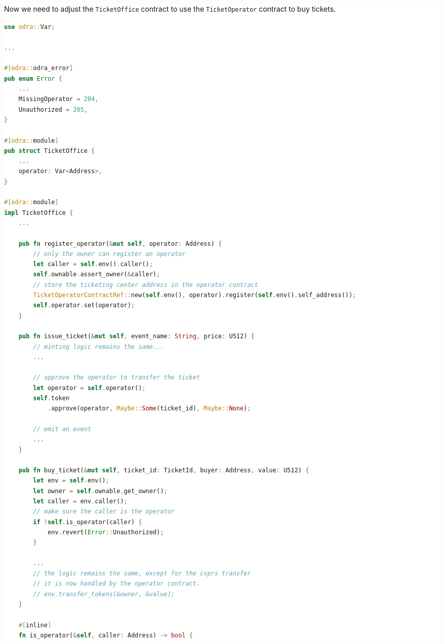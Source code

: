 
Now we need to adjust the `TicketOffice` contract to use the `TicketOperator` contract to buy tickets.

```rust showLineNumbers title="src/token.rs"
use odra::Var;

... 

#[odra::odra_error]
pub enum Error {
    ...
    MissingOperator = 204,
    Unauthorized = 205,
}

#[odra::module]
pub struct TicketOffice {
    ...
    operator: Var<Address>,
}

#[odra::module]
impl TicketOffice {
    ... 

    pub fn register_operator(&mut self, operator: Address) {
        // only the owner can register an operator
        let caller = self.env().caller();
        self.ownable.assert_owner(&caller);
        // store the ticketing center address in the operator contract
        TicketOperatorContractRef::new(self.env(), operator).register(self.env().self_address());
        self.operator.set(operator);
    }

    pub fn issue_ticket(&mut self, event_name: String, price: U512) {
        // minting logic remains the same...
        ...

        // approve the operator to transfer the ticket
        let operator = self.operator();
        self.token
            .approve(operator, Maybe::Some(ticket_id), Maybe::None);

        // emit an event
        ...
    }

    pub fn buy_ticket(&mut self, ticket_id: TicketId, buyer: Address, value: U512) {
        let env = self.env();
        let owner = self.ownable.get_owner();
        let caller = env.caller();
        // make sure the caller is the operator
        if !self.is_operator(caller) {
            env.revert(Error::Unauthorized);
        }

        ...
        // the logic remains the same, except for the csprs transfer
        // it is now handled by the operator contract.
        // env.transfer_tokens(&owner, &value);
    }

    #[inline]
    fn is_operator(&self, caller: Address) -> bool {
```